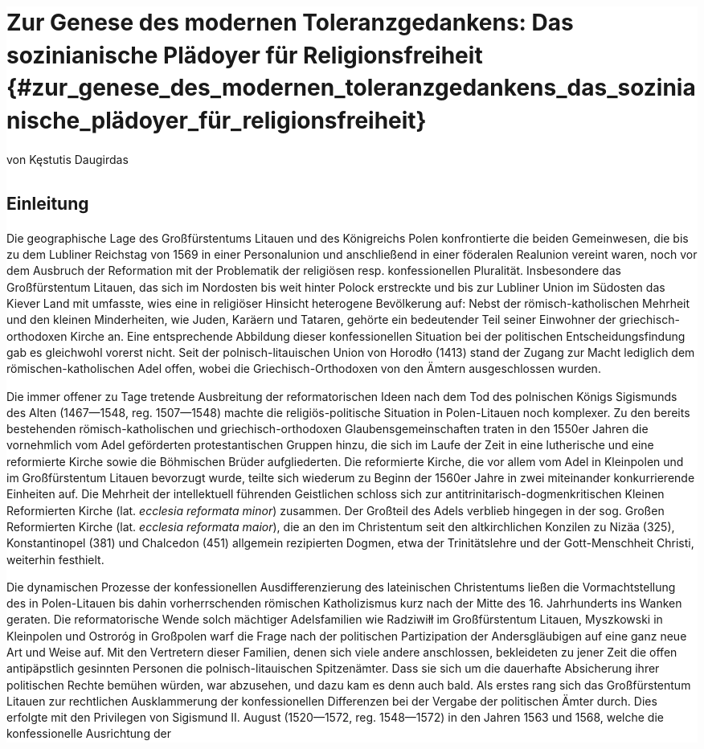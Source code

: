 # Zur Genese des modernen Toleranzgedankens: Das sozinianische Plädoyer für Religionsfreiheit {#zur_genese_des_modernen_toleranzgedankens_das_sozinianische_plädoyer_für_religionsfreiheit}

von Kęstutis Daugirdas

## Einleitung

Die geographische Lage des Großfürstentums Litauen und des Königreichs
Polen konfrontierte die beiden Gemeinwesen, die bis zu dem Lubliner
Reichstag von 1569 in einer Personalunion und anschließend in einer
föderalen Realunion vereint waren, noch vor dem Ausbruch der Reformation
mit der Problematik der religiösen resp. konfessionellen Pluralität.
Insbesondere das Großfürstentum Litauen, das sich im Nordosten bis weit
hinter Polock erstreckte und bis zur Lubliner Union im Südosten das
Kiever Land mit umfasste, wies eine in religiöser Hinsicht heterogene
Bevölkerung auf: Nebst der römisch-katholischen Mehrheit und den kleinen
Minderheiten, wie Juden, Karäern und Tataren, gehörte ein bedeutender
Teil seiner Einwohner der griechisch-orthodoxen Kirche an. Eine
entsprechende Abbildung dieser konfessionellen Situation bei der
politischen Entscheidungsfindung gab es gleichwohl vorerst nicht. Seit
der polnisch-litauischen Union von Horodło (1413) stand der Zugang zur
Macht lediglich dem römischen-katholischen Adel offen, wobei die
Griechisch-Orthodoxen von den Ämtern ausgeschlossen wurden.

Die immer offener zu Tage tretende Ausbreitung der reformatorischen
Ideen nach dem Tod des polnischen Königs Sigismunds des Alten
(1467—1548, reg. 1507—1548) machte die religiös-politische Situation
in Polen-Litauen noch komplexer. Zu den bereits bestehenden
römisch-katholischen und griechisch-orthodoxen Glaubensgemeinschaften
traten in den 1550er Jahren die vornehmlich vom Adel geförderten
protestantischen Gruppen hinzu, die sich im Laufe der Zeit in eine
lutherische und eine reformierte Kirche sowie die Böhmischen Brüder
aufgliederten. Die reformierte Kirche, die vor allem vom Adel in
Kleinpolen und im Großfürstentum Litauen bevorzugt wurde, teilte sich
wiederum zu Beginn der 1560er Jahre in zwei miteinander konkurrierende
Einheiten auf. Die Mehrheit der intellektuell führenden Geistlichen
schloss sich zur antitrinitarisch-dogmenkritischen Kleinen Reformierten
Kirche (lat. *ecclesia reformata minor*) zusammen. Der Großteil des
Adels verblieb hingegen in der sog. Großen Reformierten Kirche (lat.
*ecclesia reformata maior*), die an den im Christentum seit den
altkirchlichen Konzilen zu Nizäa (325), Konstantinopel (381) und
Chalcedon (451) allgemein rezipierten Dogmen, etwa der Trinitätslehre
und der Gott-Menschheit Christi, weiterhin festhielt.

Die dynamischen Prozesse der konfessionellen Ausdifferenzierung des
lateinischen Christentums ließen die Vormachtstellung des in
Polen-Litauen bis dahin vorherrschenden römischen Katholizismus kurz
nach der Mitte des 16. Jahrhunderts ins Wanken geraten. Die
reformatorische Wende solch mächtiger Adelsfamilien wie Radziwiłł im
Großfürstentum Litauen, Myszkowski in Kleinpolen und Ostroróg in
Großpolen warf die Frage nach der politischen Partizipation der
Andersgläubigen auf eine ganz neue Art und Weise auf. Mit den Vertretern
dieser Familien, denen sich viele andere anschlossen, bekleideten zu
jener Zeit die offen antipäpstlich gesinnten Personen die
polnisch-litauischen Spitzenämter. Dass sie sich um die dauerhafte
Absicherung ihrer politischen Rechte bemühen würden, war abzusehen, und
dazu kam es denn auch bald. Als erstes rang sich das Großfürstentum
Litauen zur rechtlichen Ausklammerung der konfessionellen Differenzen
bei der Vergabe der politischen Ämter durch. Dies erfolgte mit den
Privilegen von Sigismund II. August (1520—1572, reg. 1548—1572) in den
Jahren 1563 und 1568, welche die konfessionelle Ausrichtung der